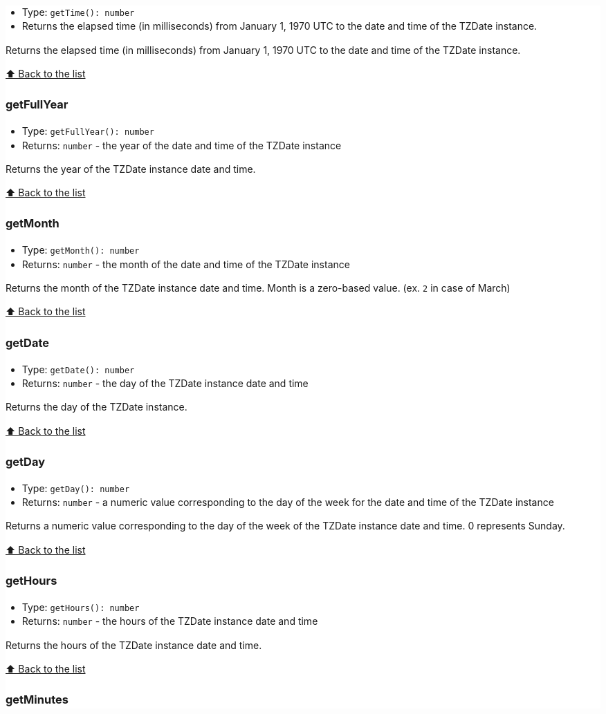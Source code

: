 - Type: `getTime(): number`
- Returns the elapsed time (in milliseconds) from January 1, 1970 UTC to the date and time of the TZDate instance.

Returns the elapsed time (in milliseconds) from January 1, 1970 UTC to the date and time of the TZDate instance.

[⬆️ Back to the list](#instance-methods)

### getFullYear

- Type: `getFullYear(): number`
- Returns: `number` - the year of the date and time of the TZDate instance

Returns the year of the TZDate instance date and time.

[⬆️ Back to the list](#instance-methods)

### getMonth

- Type: `getMonth(): number`
- Returns: `number` - the month of the date and time of the TZDate instance

Returns the month of the TZDate instance date and time. Month is a zero-based value. (ex. `2` in case of March)

[⬆️ Back to the list](#instance-methods)

### getDate

- Type: `getDate(): number`
- Returns: `number` - the day of the TZDate instance date and time

Returns the day of the TZDate instance.

[⬆️ Back to the list](#instance-methods)

### getDay

- Type: `getDay(): number`
- Returns: `number` - a numeric value corresponding to the day of the week for the date and time of the TZDate instance

Returns a numeric value corresponding to the day of the week of the TZDate instance date and time. 0 represents Sunday.

[⬆️ Back to the list](#instance-methods)

### getHours

- Type: `getHours(): number`
- Returns: `number` - the hours of the TZDate instance date and time

Returns the hours of the TZDate instance date and time.

[⬆️ Back to the list](#instance-methods)

### getMinutes
